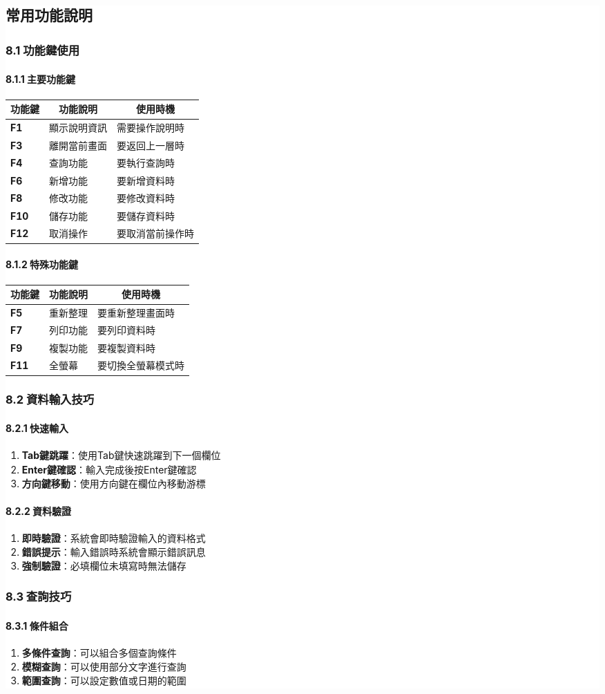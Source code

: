 ## 常用功能說明

### 8.1 功能鍵使用

#### 8.1.1 主要功能鍵

| 功能鍵 | 功能說明 | 使用時機 |
|--------|----------|----------|
| **F1** | 顯示說明資訊 | 需要操作說明時 |
| **F3** | 離開當前畫面 | 要返回上一層時 |
| **F4** | 查詢功能 | 要執行查詢時 |
| **F6** | 新增功能 | 要新增資料時 |
| **F8** | 修改功能 | 要修改資料時 |
| **F10** | 儲存功能 | 要儲存資料時 |
| **F12** | 取消操作 | 要取消當前操作時 |

#### 8.1.2 特殊功能鍵

| 功能鍵 | 功能說明 | 使用時機 |
|--------|----------|----------|
| **F5** | 重新整理 | 要重新整理畫面時 |
| **F7** | 列印功能 | 要列印資料時 |
| **F9** | 複製功能 | 要複製資料時 |
| **F11** | 全螢幕 | 要切換全螢幕模式時 |

### 8.2 資料輸入技巧

#### 8.2.1 快速輸入

1. **Tab鍵跳躍**：使用Tab鍵快速跳躍到下一個欄位
2. **Enter鍵確認**：輸入完成後按Enter鍵確認
3. **方向鍵移動**：使用方向鍵在欄位內移動游標

#### 8.2.2 資料驗證

1. **即時驗證**：系統會即時驗證輸入的資料格式
2. **錯誤提示**：輸入錯誤時系統會顯示錯誤訊息
3. **強制驗證**：必填欄位未填寫時無法儲存

### 8.3 查詢技巧

#### 8.3.1 條件組合

1. **多條件查詢**：可以組合多個查詢條件
2. **模糊查詢**：可以使用部分文字進行查詢
3. **範圍查詢**：可以設定數值或日期的範圍

